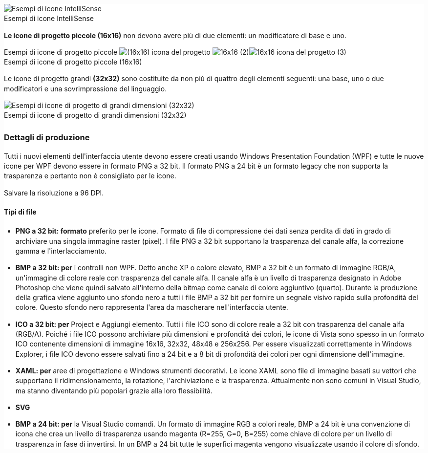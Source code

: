  ![Esempi di icone IntelliSense](../../extensibility/ux-guidelines/media/0404-42_intellisenseicons.png "0404-42_IntelliSenseIcons")<br />Esempi di icone IntelliSense

 **Le icone di progetto piccole (16x16)** non devono avere più di due elementi: un modificatore di base e uno.

 Esempi di icone di progetto piccole ![(16x16)](../../extensibility/ux-guidelines/media/0404-43_16x16project1.png "0404-43_16x16Project1") icona del progetto ![16x16](../../extensibility/ux-guidelines/media/0404-44_16x16project2.png "0404-44_16x16Project2") &#40;2&#41;![16x16](../../extensibility/ux-guidelines/media/0404-45_16x16project3.png "0404-45_16x16Project3") icona del progetto &#40;3&#41;<br />Esempi di icone di progetto piccole (16x16)

 Le icone di progetto grandi **(32x32)** sono costituite da non più di quattro degli elementi seguenti: una base, uno o due modificatori e una sovrimpressione del linguaggio.

 ![Esempi di icone di progetto di grandi dimensioni (32x32)](../../extensibility/ux-guidelines/media/0404-46_32x32project.png "0404-46_32x32Project")<br />Esempi di icone di progetto di grandi dimensioni (32x32)

### <a name="production-details"></a>Dettagli di produzione
 Tutti i nuovi elementi dell'interfaccia utente devono essere creati usando Windows Presentation Foundation (WPF) e tutte le nuove icone per WPF devono essere in formato PNG a 32 bit. Il formato PNG a 24 bit è un formato legacy che non supporta la trasparenza e pertanto non è consigliato per le icone.

 Salvare la risoluzione a 96 DPI.

#### <a name="file-types"></a>Tipi di file

- **PNG a 32 bit: formato** preferito per le icone. Formato di file di compressione dei dati senza perdita di dati in grado di archiviare una singola immagine raster (pixel). I file PNG a 32 bit supportano la trasparenza del canale alfa, la correzione gamma e l'interlacciamento.

- **BMP a 32 bit: per** i controlli non WPF. Detto anche XP o colore elevato, BMP a 32 bit è un formato di immagine RGB/A, un'immagine di colore reale con trasparenza del canale alfa. Il canale alfa è un livello di trasparenza designato in Adobe Photoshop che viene quindi salvato all'interno della bitmap come canale di colore aggiuntivo (quarto). Durante la produzione della grafica viene aggiunto uno sfondo nero a tutti i file BMP a 32 bit per fornire un segnale visivo rapido sulla profondità del colore. Questo sfondo nero rappresenta l'area da mascherare nell'interfaccia utente.

- **ICO a 32 bit: per** Project e Aggiungi elemento. Tutti i file ICO sono di colore reale a 32 bit con trasparenza del canale alfa (RGB/A). Poiché i file ICO possono archiviare più dimensioni e profondità dei colori, le icone di Vista sono spesso in un formato ICO contenente dimensioni di immagine 16x16, 32x32, 48x48 e 256x256. Per essere visualizzati correttamente in Windows Explorer, i file ICO devono essere salvati fino a 24 bit e a 8 bit di profondità dei colori per ogni dimensione dell'immagine.

- **XAML: per** aree di progettazione e Windows strumenti decorativi. Le icone XAML sono file di immagine basati su vettori che supportano il ridimensionamento, la rotazione, l'archiviazione e la trasparenza. Attualmente non sono comuni in Visual Studio, ma stanno diventando più popolari grazie alla loro flessibilità.

- **SVG**

- **BMP a 24 bit: per** la Visual Studio comandi. Un formato di immagine RGB a colori reale, BMP a 24 bit è una convenzione di icona che crea un livello di trasparenza usando magenta (R=255, G=0, B=255) come chiave di colore per un livello di trasparenza in fase di invertirsi. In un BMP a 24 bit tutte le superfici magenta vengono visualizzate usando il colore di sfondo.
